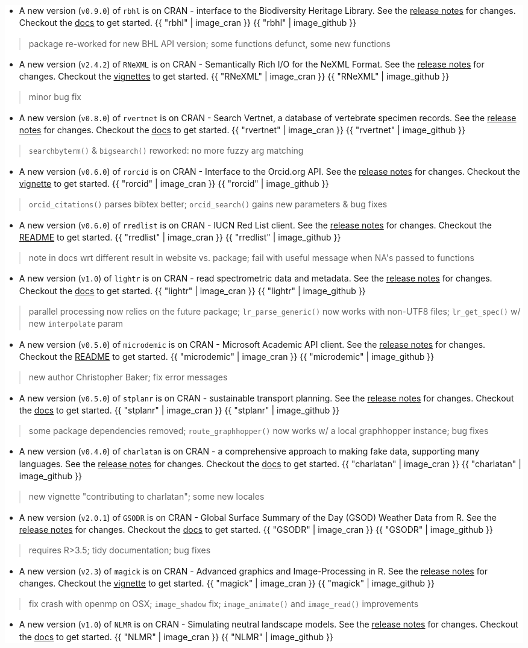 * A new version (`v0.9.0`) of `rbhl` is on CRAN - interface to the Biodiversity Heritage Library. See the [release notes](https://github.com/ropensci/rbhl/releases/tag/v0.9.0) for changes. Checkout the [docs](https://docs.ropensci.org/rbhl/) to get started. {{ "rbhl" | image_cran }} {{ "rbhl" | image_github }}
> package re-worked for new BHL API version; some functions defunct, some new functions
* A new version (`v2.4.2`) of `RNeXML` is on CRAN - Semantically Rich I/O for the NeXML Format. See the [release notes](https://github.com/ropensci/RNeXML/blob/master/NEWS.md) for changes. Checkout the [vignettes](https://cran.r-project.org/web/packages/RNeXML/vignettes/) to get started. {{ "RNeXML" | image_cran }} {{ "RNeXML" | image_github }}
> minor bug fix
* A new version (`v0.8.0`) of `rvertnet` is on CRAN - Search Vertnet, a database of vertebrate specimen records. See the [release notes](https://github.com/ropensci/rvertnet/releases/tag/v0.8.0) for changes. Checkout the [docs](https://docs.ropensci.org/rvertnet/) to get started. {{ "rvertnet" | image_cran }} {{ "rvertnet" | image_github }}
> `searchbyterm()` & `bigsearch()` reworked: no more fuzzy arg matching 
* A new version (`v0.6.0`) of `rorcid` is on CRAN - Interface to the Orcid.org API. See the [release notes](https://github.com/ropensci/rorcid/releases/tag/v0.6.0) for changes. Checkout the [vignette](https://cran.rstudio.com/web/packages/rorcid/vignettes/rorcid.html) to get started. {{ "rorcid" | image_cran }} {{ "rorcid" | image_github }}
> `orcid_citations()` parses bibtex better; `orcid_search()` gains new parameters & bug fixes
* A new version (`v0.6.0`) of `rredlist` is on CRAN - IUCN Red List client. See the [release notes](https://github.com/ropensci/rredlist/releases/tag/v0.6.0) for changes. Checkout the [README](https://github.com/ropensci/rredlist#rredlist) to get started. {{ "rredlist" | image_cran }} {{ "rredlist" | image_github }}
> note in docs wrt different result in website vs. package; fail with useful message when NA's passed to functions
* A new version (`v1.0`) of `lightr` is on CRAN - read spectrometric data and metadata. See the [release notes](https://github.com/ropensci/lightr/releases/tag/v1.0) for changes. Checkout the [docs](https://docs.ropensci.org/lightr/) to get started. {{ "lightr" | image_cran }} {{ "lightr" | image_github }}
> parallel processing now relies on the future package; `lr_parse_generic()`  now works with non-UTF8 files; `lr_get_spec()` w/ new `interpolate` param
* A new version (`v0.5.0`) of `microdemic` is on CRAN - Microsoft Academic API client. See the [release notes](https://github.com/ropensci/microdemic/releases/tag/v0.5.0) for changes. Checkout the [README](https://github.com/ropensci/microdemic#microdemic) to get started. {{ "microdemic" | image_cran }} {{ "microdemic" | image_github }}
> new author Christopher Baker; fix error messages
* A new version (`v0.5.0`) of `stplanr` is on CRAN - sustainable transport planning. See the [release notes](https://github.com/ropensci/stplanr/blob/master/NEWS.md) for changes. Checkout the [docs](https://ropensci.github.io/stplanr/) to get started. {{ "stplanr" | image_cran }} {{ "stplanr" | image_github }}
> some package dependencies removed; `route_graphhopper()` now works w/ a local graphhopper instance; bug fixes
* A new version (`v0.4.0`) of `charlatan` is on CRAN - a comprehensive approach to making fake data, supporting many languages. See the [release notes](https://github.com/ropensci/charlatan/releases/tag/v0.4.0) for changes. Checkout the [docs](https://docs.ropensci.org/charlatan/) to get started. {{ "charlatan" | image_cran }} {{ "charlatan" | image_github }}
> new vignette "contributing to charlatan"; some new locales
* A new version (`v2.0.1`) of `GSODR` is on CRAN - Global Surface Summary of the Day (GSOD) Weather Data from R. See the [release notes](https://github.com/ropensci/GSODR/releases/tag/v2.0.1) for changes. Checkout the [docs](https://docs.ropensci.org/GSODR/) to get started. {{ "GSODR" | image_cran }} {{ "GSODR" | image_github }}
> requires R>3.5; tidy documentation; bug fixes
* A new version (`v2.3`) of `magick` is on CRAN - Advanced graphics and Image-Processing in R. See the [release notes](https://github.com/ropensci/magick/releases/tag/v2.3) for changes. Checkout the [vignette](https://cran.rstudio.com/web/packages/magick/vignettes/intro.html) to get started. {{ "magick" | image_cran }} {{ "magick" | image_github }}
> fix crash with openmp on OSX; `image_shadow` fix; `image_animate()` and `image_read()` improvements
* A new version (`v1.0`) of `NLMR` is on CRAN - Simulating neutral landscape models. See the [release notes](https://github.com/ropensci/NLMR/blob/master/NEWS.md) for changes. Checkout the [docs](https://ropensci.github.io/NLMR/) to get started. {{ "NLMR" | image_cran }} {{ "NLMR" | image_github }}